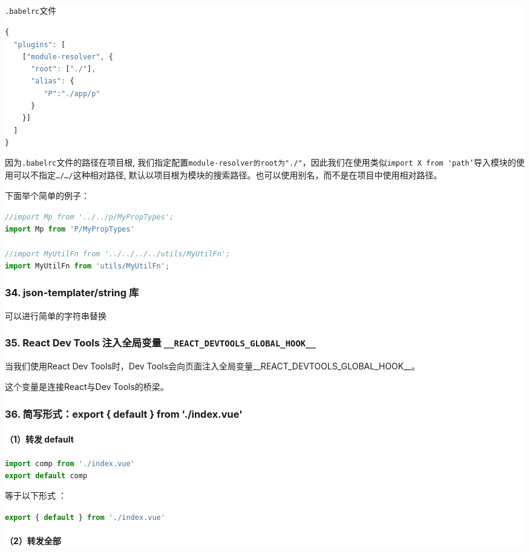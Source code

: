 `.babelrc`文件
```js
{
  "plugins": [
    ["module-resolver", {
      "root": ["./"],
      "alias": {
         "P":"./app/p"
      }
    }]
  ]
}
```

因为`.babelrc`文件的路径在项目根, 我们指定配置`module-resolver的root为"./"`，因此我们在使用类似`import X from 'path’`导入模块的使用可以不指定`…/…/`这种相对路径, 默认以项目根为模块的搜索路径。也可以使用别名，而不是在项目中使用相对路径。


下面举个简单的例子：

```js
//import Mp from '../../p/MyPropTypes';
import Mp from 'P/MyPropTypes'

//import MyUtilFn from '../../../../utils/MyUtilFn';
import MyUtilFn from 'utils/MyUtilFn';
```


### 34. json-templater/string 库

可以进行简单的字符串替换


### 35. React Dev Tools 注入全局变量 `__REACT_DEVTOOLS_GLOBAL_HOOK__`


当我们使用React Dev Tools时，Dev Tools会向页面注入全局变量__REACT_DEVTOOLS_GLOBAL_HOOK__。

这个变量是连接React与Dev Tools的桥梁。

### 36. 简写形式：export { default } from './index.vue'

#### （1）转发 default
```js
import comp from './index.vue'
export default comp
```
等于以下形式 ：

```js
export { default } from './index.vue'
```

#### （2）转发全部

